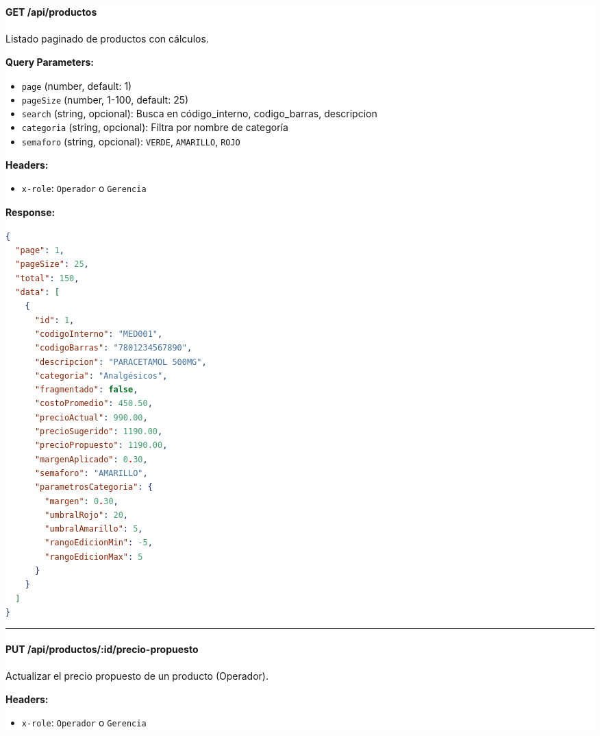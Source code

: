 
#### **GET /api/productos**
Listado paginado de productos con cálculos.

**Query Parameters:**
- `page` (number, default: 1)
- `pageSize` (number, 1-100, default: 25)
- `search` (string, opcional): Busca en código_interno, codigo_barras, descripcion
- `categoria` (string, opcional): Filtra por nombre de categoría
- `semaforo` (string, opcional): `VERDE`, `AMARILLO`, `ROJO`

**Headers:**
- `x-role`: `Operador` o `Gerencia`

**Response:**
```json
{
  "page": 1,
  "pageSize": 25,
  "total": 150,
  "data": [
    {
      "id": 1,
      "codigoInterno": "MED001",
      "codigoBarras": "7801234567890",
      "descripcion": "PARACETAMOL 500MG",
      "categoria": "Analgésicos",
      "fragmentado": false,
      "costoPromedio": 450.50,
      "precioActual": 990.00,
      "precioSugerido": 1190.00,
      "precioPropuesto": 1190.00,
      "margenAplicado": 0.30,
      "semaforo": "AMARILLO",
      "parametrosCategoria": {
        "margen": 0.30,
        "umbralRojo": 20,
        "umbralAmarillo": 5,
        "rangoEdicionMin": -5,
        "rangoEdicionMax": 5
      }
    }
  ]
}
```

---

#### **PUT /api/productos/:id/precio-propuesto**
Actualizar el precio propuesto de un producto (Operador).

**Headers:**
- `x-role`: `Operador` o `Gerencia`
